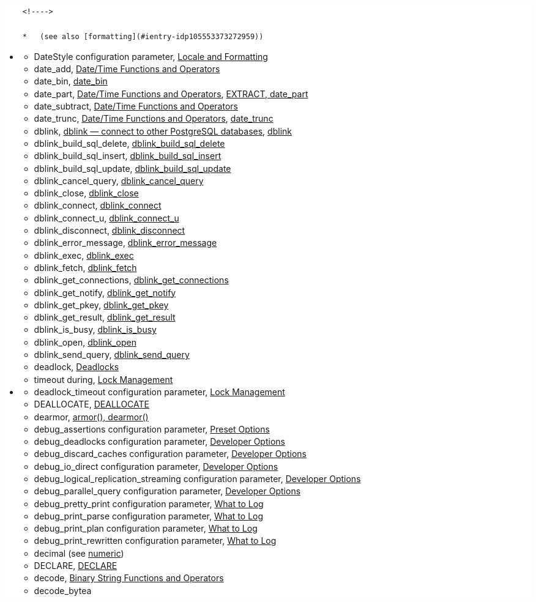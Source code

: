         <!---->

        *   (see also [formatting](#ientry-idp105553373272959))

*   *   DateStyle configuration parameter, [Locale and Formatting](runtime-config-client.html#RUNTIME-CONFIG-CLIENT-FORMAT)
    *   date\_add, [Date/Time Functions and Operators](functions-datetime.html)
    *   date\_bin, [date\_bin](functions-datetime.html#FUNCTIONS-DATETIME-BIN)
    *   date\_part, [Date/Time Functions and Operators](functions-datetime.html), [EXTRACT, date\_part](functions-datetime.html#FUNCTIONS-DATETIME-EXTRACT)
    *   date\_subtract, [Date/Time Functions and Operators](functions-datetime.html)
    *   date\_trunc, [Date/Time Functions and Operators](functions-datetime.html), [date\_trunc](functions-datetime.html#FUNCTIONS-DATETIME-TRUNC)
    *   dblink, [dblink — connect to other PostgreSQL databases](dblink.html), [dblink](contrib-dblink-function.html)
    *   dblink\_build\_sql\_delete, [dblink\_build\_sql\_delete](contrib-dblink-build-sql-delete.html)
    *   dblink\_build\_sql\_insert, [dblink\_build\_sql\_insert](contrib-dblink-build-sql-insert.html)
    *   dblink\_build\_sql\_update, [dblink\_build\_sql\_update](contrib-dblink-build-sql-update.html)
    *   dblink\_cancel\_query, [dblink\_cancel\_query](contrib-dblink-cancel-query.html)
    *   dblink\_close, [dblink\_close](contrib-dblink-close.html)
    *   dblink\_connect, [dblink\_connect](contrib-dblink-connect.html)
    *   dblink\_connect\_u, [dblink\_connect\_u](contrib-dblink-connect-u.html)
    *   dblink\_disconnect, [dblink\_disconnect](contrib-dblink-disconnect.html)
    *   dblink\_error\_message, [dblink\_error\_message](contrib-dblink-error-message.html)
    *   dblink\_exec, [dblink\_exec](contrib-dblink-exec.html)
    *   dblink\_fetch, [dblink\_fetch](contrib-dblink-fetch.html)
    *   dblink\_get\_connections, [dblink\_get\_connections](contrib-dblink-get-connections.html)
    *   dblink\_get\_notify, [dblink\_get\_notify](contrib-dblink-get-notify.html)
    *   dblink\_get\_pkey, [dblink\_get\_pkey](contrib-dblink-get-pkey.html)
    *   dblink\_get\_result, [dblink\_get\_result](contrib-dblink-get-result.html)
    *   dblink\_is\_busy, [dblink\_is\_busy](contrib-dblink-is-busy.html)
    *   dblink\_open, [dblink\_open](contrib-dblink-open.html)
    *   dblink\_send\_query, [dblink\_send\_query](contrib-dblink-send-query.html)
    *   deadlock, [Deadlocks](explicit-locking.html#LOCKING-DEADLOCKS)

    <!---->

    *   timeout during, [Lock Management](runtime-config-locks.html)

*   *   deadlock\_timeout configuration parameter, [Lock Management](runtime-config-locks.html)
    *   DEALLOCATE, [DEALLOCATE](sql-deallocate.html)
    *   dearmor, [armor(), dearmor()](pgcrypto.html#PGCRYPTO-PGP-ENC-FUNCS-ARMOR)
    *   debug\_assertions configuration parameter, [Preset Options](runtime-config-preset.html)
    *   debug\_deadlocks configuration parameter, [Developer Options](runtime-config-developer.html)
    *   debug\_discard\_caches configuration parameter, [Developer Options](runtime-config-developer.html)
    *   debug\_io\_direct configuration parameter, [Developer Options](runtime-config-developer.html)
    *   debug\_logical\_replication\_streaming configuration parameter, [Developer Options](runtime-config-developer.html)
    *   debug\_parallel\_query configuration parameter, [Developer Options](runtime-config-developer.html)
    *   debug\_pretty\_print configuration parameter, [What to Log](runtime-config-logging.html#RUNTIME-CONFIG-LOGGING-WHAT)
    *   debug\_print\_parse configuration parameter, [What to Log](runtime-config-logging.html#RUNTIME-CONFIG-LOGGING-WHAT)
    *   debug\_print\_plan configuration parameter, [What to Log](runtime-config-logging.html#RUNTIME-CONFIG-LOGGING-WHAT)
    *   debug\_print\_rewritten configuration parameter, [What to Log](runtime-config-logging.html#RUNTIME-CONFIG-LOGGING-WHAT)
    *   decimal (see [numeric](#ientry-idp105553308165631))
    *   DECLARE, [DECLARE](sql-declare.html)
    *   decode, [Binary String Functions and Operators](functions-binarystring.html)
    *   decode\_bytea
